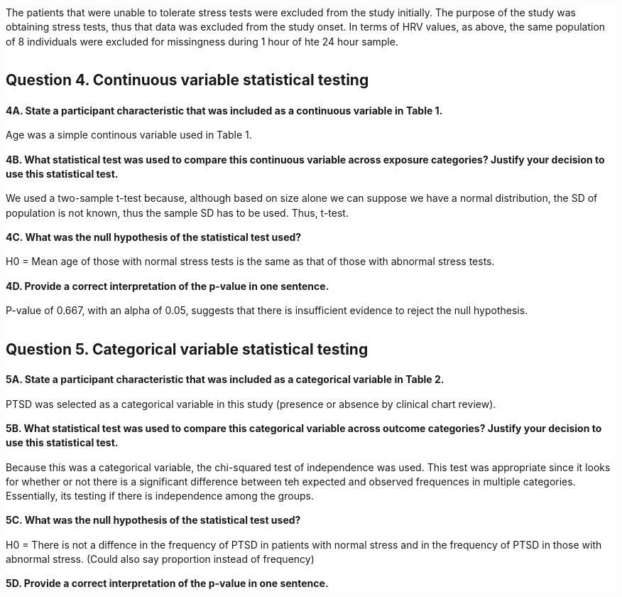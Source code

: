 The patients that were unable to tolerate stress tests were excluded
from the study initially. The purpose of the study was obtaining stress
tests, thus that data was excluded from the study onset. In terms of HRV
values, as above, the same population of 8 individuals were excluded for
missingness during 1 hour of hte 24 hour sample.

Question 4. Continuous variable statistical testing
---------------------------------------------------

**4A. State a participant characteristic that was included as a
continuous variable in Table 1.**

Age was a simple continous variable used in Table 1.

**4B. What statistical test was used to compare this continuous variable
across exposure categories? Justify your decision to use this
statistical test.**

We used a two-sample t-test because, although based on size alone we can
suppose we have a normal distribution, the SD of population is not
known, thus the sample SD has to be used. Thus, t-test.

**4C. What was the null hypothesis of the statistical test used?**

H0 = Mean age of those with normal stress tests is the same as that of
those with abnormal stress tests.

**4D. Provide a correct interpretation of the p-value in one sentence.**

P-value of 0.667, with an alpha of 0.05, suggests that there is
insufficient evidence to reject the null hypothesis.

Question 5. Categorical variable statistical testing
----------------------------------------------------

**5A. State a participant characteristic that was included as a
categorical variable in Table 2.**

PTSD was selected as a categorical variable in this study (presence or
absence by clinical chart review).

**5B. What statistical test was used to compare this categorical
variable across outcome categories? Justify your decision to use this
statistical test.**

Because this was a categorical variable, the chi-squared test of
independence was used. This test was appropriate since it looks for
whether or not there is a significant difference between teh expected
and observed frequences in multiple categories. Essentially, its testing
if there is independence among the groups.

**5C. What was the null hypothesis of the statistical test used?**

H0 = There is not a diffence in the frequency of PTSD in patients with
normal stress and in the frequency of PTSD in those with abnormal
stress. (Could also say proportion instead of frequency)

**5D. Provide a correct interpretation of the p-value in one sentence.**
